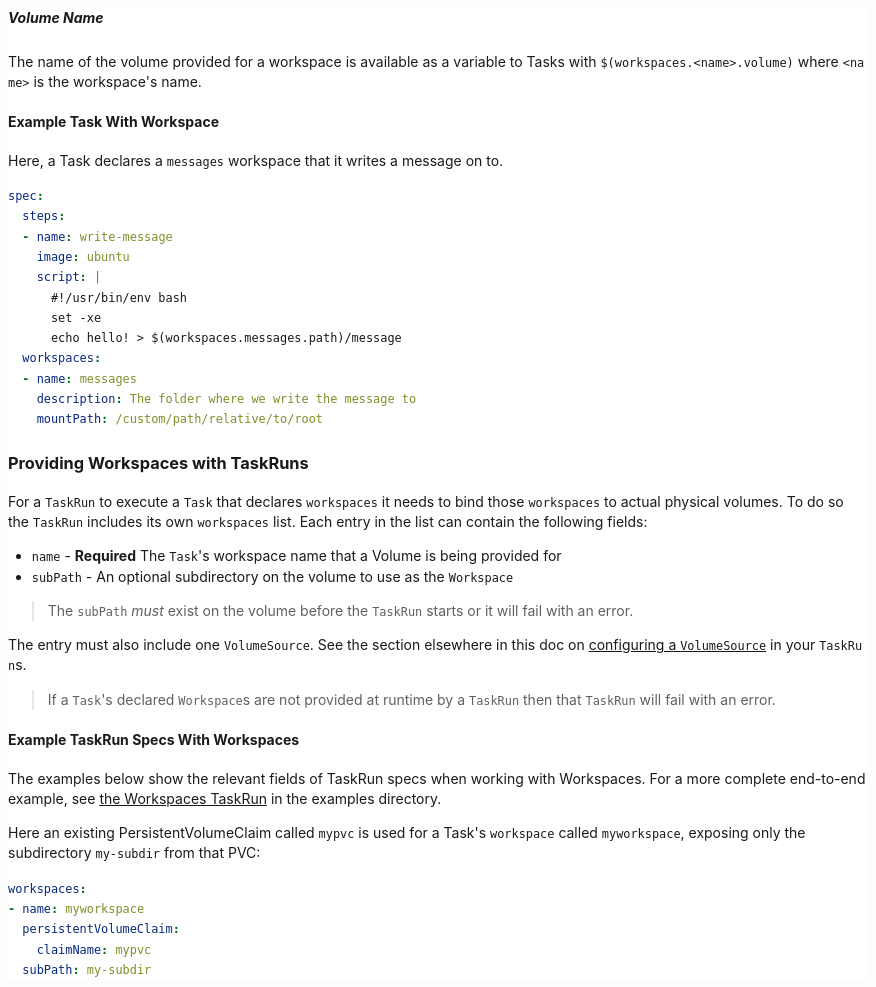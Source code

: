 ##### Volume Name

The name of the volume provided for a workspace is available as a variable
to Tasks with `$(workspaces.<name>.volume)` where `<name>` is the workspace's
name.

#### Example Task With Workspace

Here, a Task declares a `messages` workspace that it writes a message on to.

```yaml
spec:
  steps:
  - name: write-message
    image: ubuntu
    script: |
      #!/usr/bin/env bash
      set -xe
      echo hello! > $(workspaces.messages.path)/message
  workspaces:
  - name: messages
    description: The folder where we write the message to
    mountPath: /custom/path/relative/to/root
```

### Providing Workspaces with TaskRuns

For a `TaskRun` to execute a `Task` that declares `workspaces` it needs to bind
those `workspaces` to actual physical volumes. To do so the `TaskRun` includes
its own `workspaces` list. Each entry in the list can contain the following fields:

- `name` - **Required** The `Task`'s workspace name that a Volume is being provided for
- `subPath` - An optional subdirectory on the volume to use as the `Workspace`

> The `subPath` *must* exist on the volume before the `TaskRun` starts or it will fail
> with an error.

The entry must also include one `VolumeSource`. See the section elsewhere in this doc
on [configuring a `VolumeSource`](#volumesources-for-workspaces) in your `TaskRun`s.

> If a `Task`'s declared `Workspace`s are not provided at runtime by a `TaskRun`
> then that `TaskRun` will fail with an error.

#### Example TaskRun Specs With Workspaces

The examples below show the relevant fields of TaskRun specs when working with
Workspaces. For a more complete end-to-end example, see [the Workspaces TaskRun](../examples/v1beta1/taskruns/workspace.yaml)
in the examples directory.

Here an existing PersistentVolumeClaim called `mypvc` is used for a Task's `workspace`
called `myworkspace`, exposing only the subdirectory `my-subdir` from that PVC:

```yaml
workspaces:
- name: myworkspace
  persistentVolumeClaim:
    claimName: mypvc
  subPath: my-subdir
```
